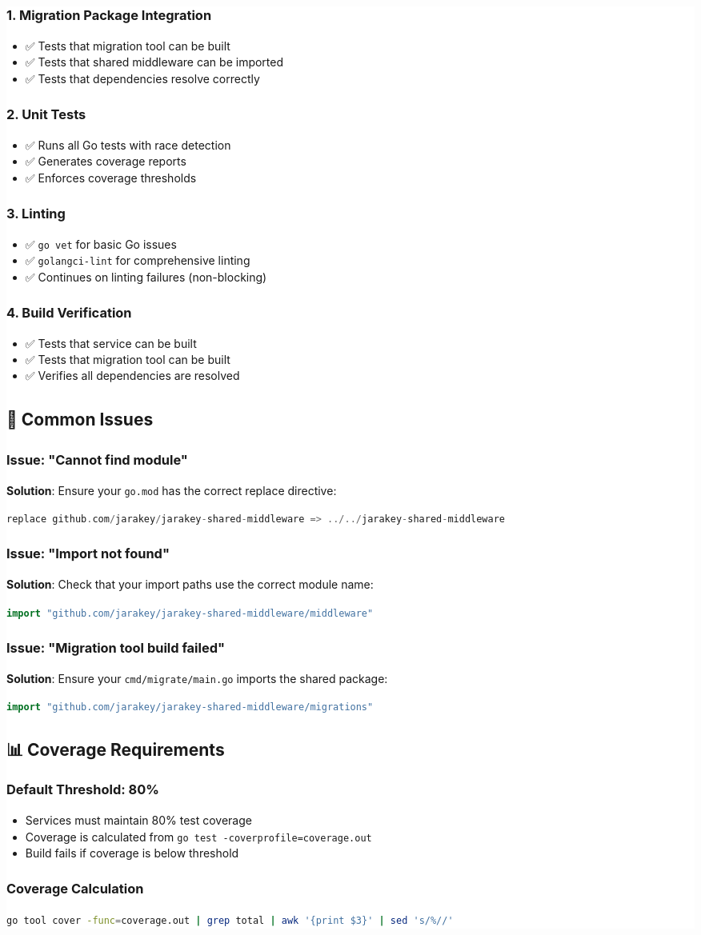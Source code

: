 ### 1. Migration Package Integration
- ✅ Tests that migration tool can be built
- ✅ Tests that shared middleware can be imported
- ✅ Tests that dependencies resolve correctly

### 2. Unit Tests
- ✅ Runs all Go tests with race detection
- ✅ Generates coverage reports
- ✅ Enforces coverage thresholds

### 3. Linting
- ✅ `go vet` for basic Go issues
- ✅ `golangci-lint` for comprehensive linting
- ✅ Continues on linting failures (non-blocking)

### 4. Build Verification
- ✅ Tests that service can be built
- ✅ Tests that migration tool can be built
- ✅ Verifies all dependencies are resolved

## 🚨 Common Issues

### Issue: "Cannot find module"
**Solution**: Ensure your `go.mod` has the correct replace directive:
```go
replace github.com/jarakey/jarakey-shared-middleware => ../../jarakey-shared-middleware
```

### Issue: "Import not found"
**Solution**: Check that your import paths use the correct module name:
```go
import "github.com/jarakey/jarakey-shared-middleware/middleware"
```

### Issue: "Migration tool build failed"
**Solution**: Ensure your `cmd/migrate/main.go` imports the shared package:
```go
import "github.com/jarakey/jarakey-shared-middleware/migrations"
```

## 📊 Coverage Requirements

### Default Threshold: 80%
- Services must maintain 80% test coverage
- Coverage is calculated from `go test -coverprofile=coverage.out`
- Build fails if coverage is below threshold

### Coverage Calculation
```bash
go tool cover -func=coverage.out | grep total | awk '{print $3}' | sed 's/%//'
```
